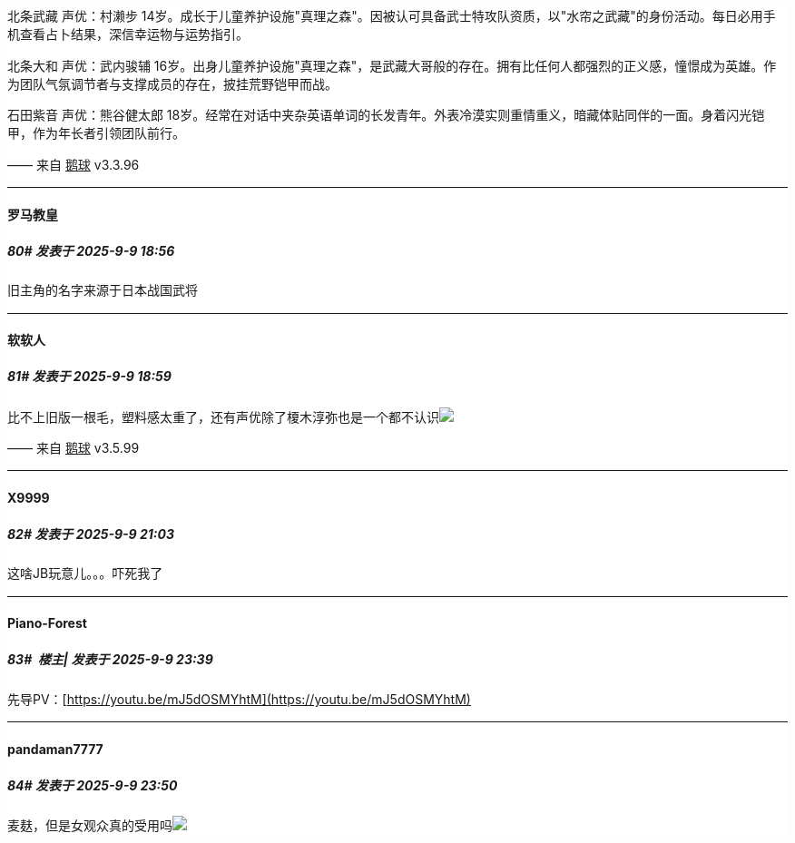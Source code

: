 北条武藏
声优：村濑步
14岁。成长于儿童养护设施"真理之森"。因被认可具备武士特攻队资质，以"水帘之武藏"的身份活动。每日必用手机查看占卜结果，深信幸运物与运势指引。

北条大和
声优：武内骏辅
16岁。出身儿童养护设施"真理之森"，是武藏大哥般的存在。拥有比任何人都强烈的正义感，憧憬成为英雄。作为团队气氛调节者与支撑成员的存在，披挂荒野铠甲而战。

石田紫音
声优：熊谷健太郎
18岁。经常在对话中夹杂英语单词的长发青年。外表冷漠实则重情重义，暗藏体贴同伴的一面。身着闪光铠甲，作为年长者引领团队前行。

—— 来自 [鹅球](https://www.pgyer.com/GcUxKd4w) v3.3.96


*****

####  罗马教皇  
##### 80#       发表于 2025-9-9 18:56

旧主角的名字来源于日本战国武将


*****

####  软软人  
##### 81#       发表于 2025-9-9 18:59

比不上旧版一根毛，塑料感太重了，还有声优除了榎木淳弥也是一个都不认识<img src="https://static.stage1st.com/image/smiley/face2017/012.png" referrerpolicy="no-referrer">

—— 来自 [鹅球](https://www.pgyer.com/GcUxKd4w) v3.5.99


*****

####  X9999  
##### 82#       发表于 2025-9-9 21:03

这啥JB玩意儿。。。吓死我了


*****

####  Piano-Forest  
##### 83#         楼主| 发表于 2025-9-9 23:39

先导PV：[https://youtu.be/mJ5dOSMYhtM](https://youtu.be/mJ5dOSMYhtM)


*****

####  pandaman7777  
##### 84#       发表于 2025-9-9 23:50

麦麸，但是女观众真的受用吗<img src="https://static.stage1st.com/image/smiley/face2017/018.png" referrerpolicy="no-referrer">

